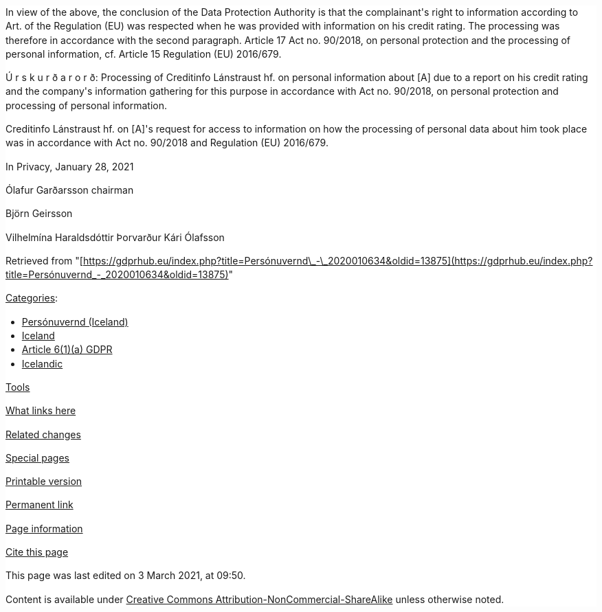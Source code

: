 In view of the above, the conclusion of the Data Protection Authority is that the complainant's right to information according to Art. of the Regulation (EU) was respected when he was provided with information on his credit rating. The processing was therefore in accordance with the second paragraph. Article 17 Act no. 90/2018, on personal protection and the processing of personal information, cf. Article 15 Regulation (EU) 2016/679.

Ú r s k u r ð a r o r ð:
Processing of Creditinfo Lánstraust hf. on personal information about \[A\] due to a report on his credit rating and the company's information gathering for this purpose in accordance with Act no. 90/2018, on personal protection and processing of personal information.

Creditinfo Lánstraust hf. on \[A\]'s request for access to information on how the processing of personal data about him took place was in accordance with Act no. 90/2018 and Regulation (EU) 2016/679.

In Privacy, January 28, 2021

Ólafur Garðarsson
chairman

Björn Geirsson

Vilhelmína Haraldsdóttir Þorvarður Kári Ólafsson

Retrieved from "[https://gdprhub.eu/index.php?title=Persónuvernd\_-\_2020010634&oldid=13875](https://gdprhub.eu/index.php?title=Persónuvernd_-_2020010634&oldid=13875)"

[Categories](/index.php?title=Special:Categories "Special:Categories"):

*   [Persónuvernd (Iceland)](/index.php?title=Category:Pers%C3%B3nuvernd_\(Iceland\) "Category:Persónuvernd (Iceland)")
*   [Iceland](/index.php?title=Category:Iceland "Category:Iceland")
*   [Article 6(1)(a) GDPR](/index.php?title=Category:Article_6\(1\)\(a\)_GDPR "Category:Article 6(1)(a) GDPR")
*   [Icelandic](/index.php?title=Category:Icelandic "Category:Icelandic")

[Tools](#)

[What links here](/index.php?title=Special:WhatLinksHere/Pers%C3%B3nuvernd_-_2020010634 "A list of all wiki pages that link here [j]")

[Related changes](/index.php?title=Special:RecentChangesLinked/Pers%C3%B3nuvernd_-_2020010634 "Recent changes in pages linked from this page [k]")

[Special pages](/index.php?title=Special:SpecialPages "A list of all special pages [q]")

[Printable version](javascript:print\(\); "Printable version of this page [p]")

[Permanent link](/index.php?title=Pers%C3%B3nuvernd_-_2020010634&oldid=13875 "Permanent link to this revision of this page")

[Page information](/index.php?title=Pers%C3%B3nuvernd_-_2020010634&action=info "More information about this page")

[Cite this page](/index.php?title=Special:CiteThisPage&page=Pers%C3%B3nuvernd_-_2020010634&id=13875&wpFormIdentifier=titleform "Information on how to cite this page")

This page was last edited on 3 March 2021, at 09:50.

Content is available under [Creative Commons Attribution-NonCommercial-ShareAlike](https://creativecommons.org/licenses/by-nc-sa/4.0/) unless otherwise noted.
